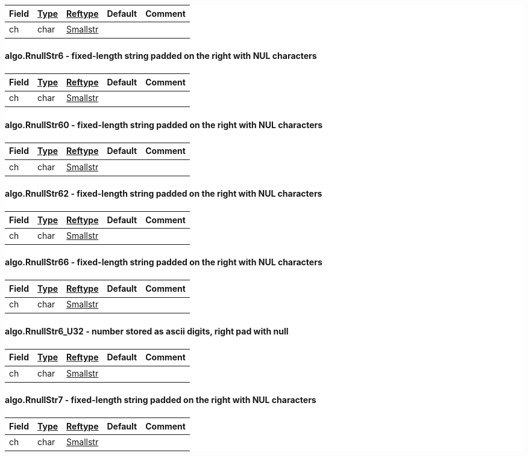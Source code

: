 |Field|[Type](/txt/ssimdb/dmmeta/ctype.md)|[Reftype](/txt/ssimdb/dmmeta/reftype.md)|Default|Comment|
|---|---|---|---|---|
|ch|char|[Smallstr](/txt/exe/amc/reftypes.md#smallstr)|||

#### algo.RnullStr6 - fixed-length string padded on the right with NUL characters
<a href="#algo-rnullstr6"></a>

|Field|[Type](/txt/ssimdb/dmmeta/ctype.md)|[Reftype](/txt/ssimdb/dmmeta/reftype.md)|Default|Comment|
|---|---|---|---|---|
|ch|char|[Smallstr](/txt/exe/amc/reftypes.md#smallstr)|||

#### algo.RnullStr60 - fixed-length string padded on the right with NUL characters
<a href="#algo-rnullstr60"></a>

|Field|[Type](/txt/ssimdb/dmmeta/ctype.md)|[Reftype](/txt/ssimdb/dmmeta/reftype.md)|Default|Comment|
|---|---|---|---|---|
|ch|char|[Smallstr](/txt/exe/amc/reftypes.md#smallstr)|||

#### algo.RnullStr62 - fixed-length string padded on the right with NUL characters
<a href="#algo-rnullstr62"></a>

|Field|[Type](/txt/ssimdb/dmmeta/ctype.md)|[Reftype](/txt/ssimdb/dmmeta/reftype.md)|Default|Comment|
|---|---|---|---|---|
|ch|char|[Smallstr](/txt/exe/amc/reftypes.md#smallstr)|||

#### algo.RnullStr66 - fixed-length string padded on the right with NUL characters
<a href="#algo-rnullstr66"></a>

|Field|[Type](/txt/ssimdb/dmmeta/ctype.md)|[Reftype](/txt/ssimdb/dmmeta/reftype.md)|Default|Comment|
|---|---|---|---|---|
|ch|char|[Smallstr](/txt/exe/amc/reftypes.md#smallstr)|||

#### algo.RnullStr6_U32 - number stored as ascii digits, right pad with null
<a href="#algo-rnullstr6_u32"></a>

|Field|[Type](/txt/ssimdb/dmmeta/ctype.md)|[Reftype](/txt/ssimdb/dmmeta/reftype.md)|Default|Comment|
|---|---|---|---|---|
|ch|char|[Smallstr](/txt/exe/amc/reftypes.md#smallstr)|||

#### algo.RnullStr7 - fixed-length string padded on the right with NUL characters
<a href="#algo-rnullstr7"></a>

|Field|[Type](/txt/ssimdb/dmmeta/ctype.md)|[Reftype](/txt/ssimdb/dmmeta/reftype.md)|Default|Comment|
|---|---|---|---|---|
|ch|char|[Smallstr](/txt/exe/amc/reftypes.md#smallstr)|||
